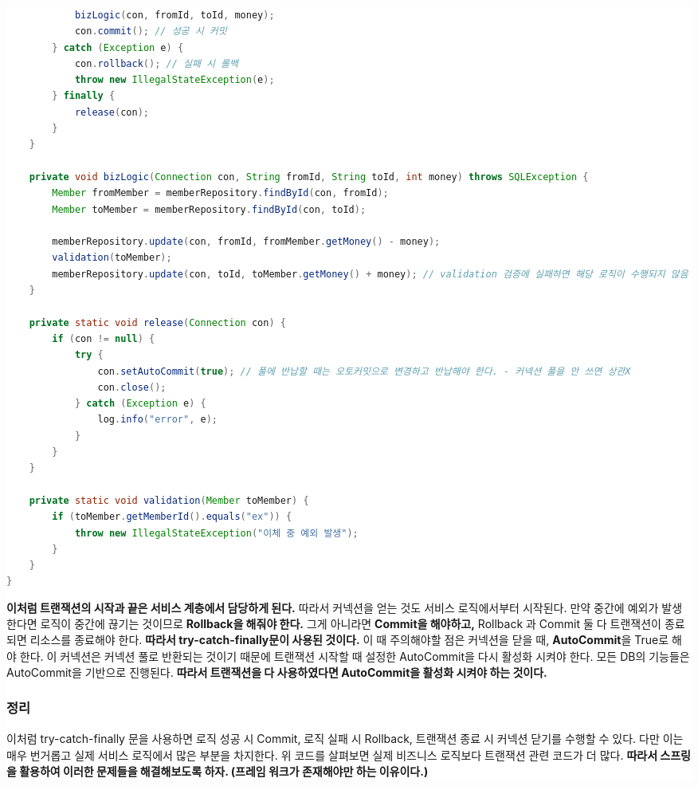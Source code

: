 ```java
            bizLogic(con, fromId, toId, money);
            con.commit(); // 성공 시 커밋
        } catch (Exception e) {
            con.rollback(); // 실패 시 롤백
            throw new IllegalStateException(e);
        } finally {
            release(con);
        }
    }

    private void bizLogic(Connection con, String fromId, String toId, int money) throws SQLException {
        Member fromMember = memberRepository.findById(con, fromId);
        Member toMember = memberRepository.findById(con, toId);

        memberRepository.update(con, fromId, fromMember.getMoney() - money);
        validation(toMember);
        memberRepository.update(con, toId, toMember.getMoney() + money); // validation 검증에 실패하면 해당 로직이 수행되지 않음
    }

    private static void release(Connection con) {
        if (con != null) {
            try {
                con.setAutoCommit(true); // 풀에 반납할 때는 오토커밋으로 변경하고 반납해야 한다. - 커넥션 풀을 안 쓰면 상관X
                con.close();
            } catch (Exception e) {
                log.info("error", e);
            }
        }
    }

    private static void validation(Member toMember) {
        if (toMember.getMemberId().equals("ex")) {
            throw new IllegalStateException("이체 중 예외 발생");
        }
    }
}
```
**이처럼 트랜잭션의 시작과 끝은 서비스 계층에서 담당하게 된다.** 따라서 커넥션을 얻는 것도 서비스 로직에서부터 시작된다.
만약 중간에 예외가 발생한다면 로직이 중간에 끊기는 것이므로 **Rollback을 해줘야 한다.** 그게 아니라면 **Commit을 해야하고,**
Rollback 과 Commit 둘 다 트랜잭션이 종료되면 리소스를 종료해야 한다. **따라서 try-catch-finally문이 사용된 것이다.**
이 때 주의해야할 점은 커넥션을 닫을 때, **AutoCommit**을 True로 해야 한다. 이 커넥션은 커넥션 풀로 반환되는 것이기 때문에
트랜잭션 시작할 때 설정한 AutoCommit을 다시 활성화 시켜야 한다. 모든 DB의 기능들은 AutoCommit을 기반으로 진행된다.
**따라서 트랜잭션을 다 사용하였다면 AutoCommit을 활성화 시켜야 하는 것이다.**

### 정리
이처럼 try-catch-finally 문을 사용하면 로직 성공 시 Commit, 로직 실패 시 Rollback, 트랜잭션 종료 시 커넥션 닫기를 수행할 수 있다.
다만 이는 매우 번거롭고 실제 서비스 로직에서 많은 부분을 차지한다. 위 코드를 살펴보면 실제 비즈니스 로직보다 트랜잭션 관련 코드가
더 많다. **따라서 스프링을 활용하여 이러한 문제들을 해결해보도록 하자. (프레임 워크가 존재해야만 하는 이유이다.)**

